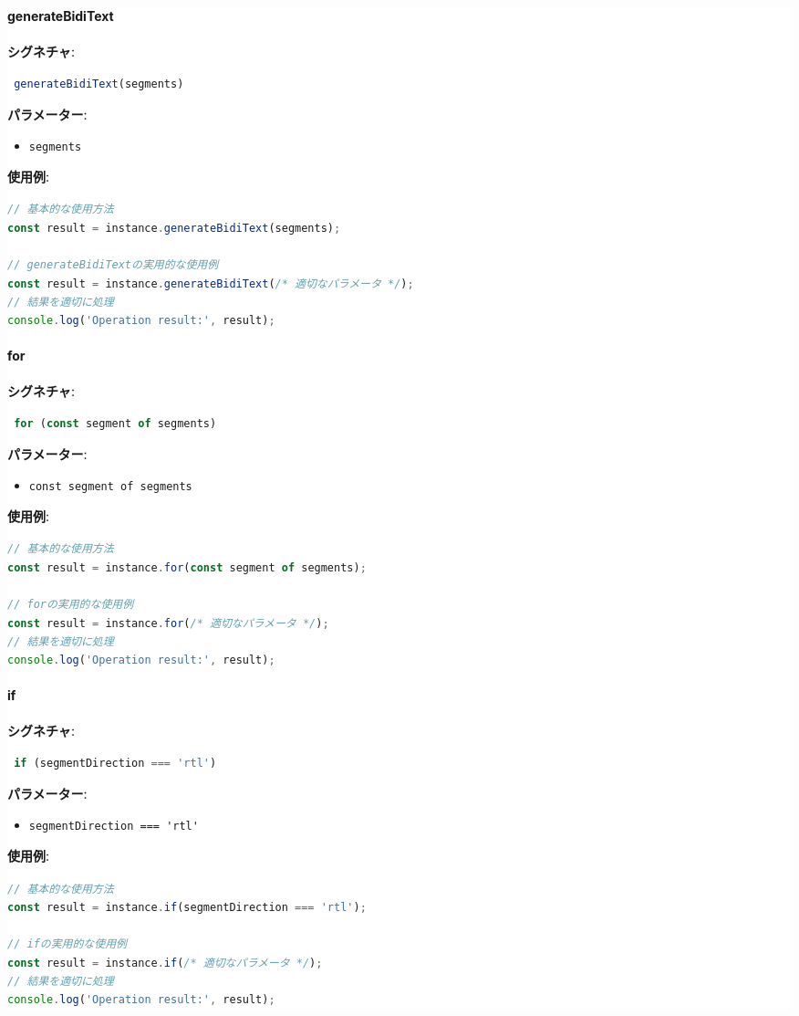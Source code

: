 #### generateBidiText

**シグネチャ**:
```javascript
 generateBidiText(segments)
```

**パラメーター**:
- `segments`

**使用例**:
```javascript
// 基本的な使用方法
const result = instance.generateBidiText(segments);

// generateBidiTextの実用的な使用例
const result = instance.generateBidiText(/* 適切なパラメータ */);
// 結果を適切に処理
console.log('Operation result:', result);
```

#### for

**シグネチャ**:
```javascript
 for (const segment of segments)
```

**パラメーター**:
- `const segment of segments`

**使用例**:
```javascript
// 基本的な使用方法
const result = instance.for(const segment of segments);

// forの実用的な使用例
const result = instance.for(/* 適切なパラメータ */);
// 結果を適切に処理
console.log('Operation result:', result);
```

#### if

**シグネチャ**:
```javascript
 if (segmentDirection === 'rtl')
```

**パラメーター**:
- `segmentDirection === 'rtl'`

**使用例**:
```javascript
// 基本的な使用方法
const result = instance.if(segmentDirection === 'rtl');

// ifの実用的な使用例
const result = instance.if(/* 適切なパラメータ */);
// 結果を適切に処理
console.log('Operation result:', result);
```
